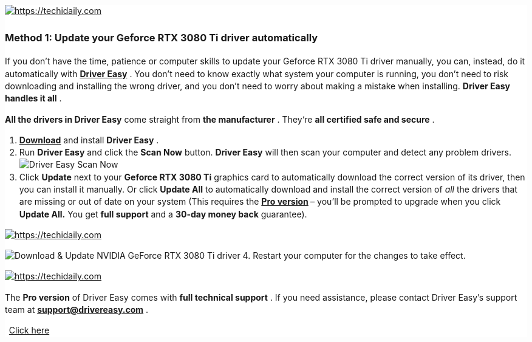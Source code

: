 
<a href="https://appsumo.8odi.net/c/5597632/2123731/7443" target="_top" id="2123731">
  <img src="//a.impactradius-go.com/display-ad/7443-2123731" border="0" alt="https://techidaily.com" width="728" height="90"/>
</a>
<img height="0" width="0" src="https://appsumo.8odi.net/i/5597632/2123731/7443" style="position:absolute;visibility:hidden;" border="0" />

### Method 1: Update your Geforce RTX 3080 Ti driver automatically

 If you don’t have the time, patience or computer skills to update your Geforce RTX 3080 Ti driver manually, you can, instead, do it automatically with **[Driver Easy](https://tools.techidaily.com/drivereasy/download/)**  . You don’t need to know exactly what system your computer is running, you don’t need to risk downloading and installing the wrong driver, and you don’t need to worry about making a mistake when installing. **Driver Easy handles it all** .  

**All the drivers in Driver Easy** come straight from **the manufacturer** . They‘re **all certified safe and secure** .

1. **[Download](https://tools.techidaily.com/drivereasy/download/)**  and install **Driver Easy** .
2. Run **Driver Easy** and click the **Scan Now** button. **Driver Easy** will then scan your computer and detect any problem drivers.  
![Driver Easy Scan Now](https://images.drivereasy.com/wp-content/uploads/2021/06/Driver-Easy-Scan-Now.jpg)
3. Click **Update** next to your **Geforce RTX 3080 Ti** graphics card to automatically download the correct version of its driver, then you can install it manually. Or click **Update All** to automatically download and install the correct version of _all_ the drivers that are missing or out of date on your system (This requires the **[Pro version](https://tools.techidaily.com/drivereasy/download/) [](https://tools.techidaily.com/drivereasy/download/)**  – you’ll be prompted to upgrade when you click **Update All.**  You get **full support** and a **30-day money back** guarantee).  

<a href="https://appsumo.8odi.net/c/5597632/2087395/7443" target="_top" id="2087395">
  <img src="//a.impactradius-go.com/display-ad/7443-2087395" border="0" alt="https://techidaily.com" width="728" height="90"/>
</a>
<img height="0" width="0" src="https://appsumo.8odi.net/i/5597632/2087395/7443" style="position:absolute;visibility:hidden;" border="0" />

![Download & Update NVIDIA GeForce RTX 3080 Ti driver](https://images.drivereasy.com/wp-content/uploads/2021/06/Download-Update-NVIDIA-GeForce-RTX-3080-Ti-driver.jpg)
4. Restart your computer for the changes to take effect.

<a href="https://aligracehair.sjv.io/c/5597632/1896546/19272" target="_top" id="1896546">
  <img src="//a.impactradius-go.com/display-ad/19272-1896546" border="0" alt="https://techidaily.com" width="728" height="90"/>
</a>
<img height="0" width="0" src="https://aligracehair.sjv.io/i/5597632/1896546/19272" style="position:absolute;visibility:hidden;" border="0" />


 The **Pro version** of Driver Easy comes with **full technical support** . If you need assistance, please contact Driver Easy’s support team at [**support@drivereasy.com**](https://tools.techidaily.com/drivereasy/download/) .


<span id="1977004">
					<video width="128" height="480" style="cursor:pointer"
           poster="//a.impactradius-go.com/display-clicktoplayimage/1977004.png"
           onclick="if(!this.playClicked){this.play();this.setAttribute('controls',true);this.playClicked=true;}">
	   <source src="//a.impactradius-go.com/display-ad/22993-1977004">
	   <img src="//a.impactradius-go.com/display-clicktoplayimage/1977004.png" style="border: none; height: 100%; width: 100%; object-fit: contain">
	</video>
	<div style="width:80px;text-align:center"><a href="javascript:window.open(decodeURIComponent('https%3A%2F%2Fhomestyler.sjv.io%2Fc%2F5597632%2F1977004%2F22993'), '_blank');void(0);">Click here</a></div>
</span>
<img height="0" width="0" src="https://imp.pxf.io/i/5597632/1977004/22993" style="position:absolute;visibility:hidden;" border="0" />
